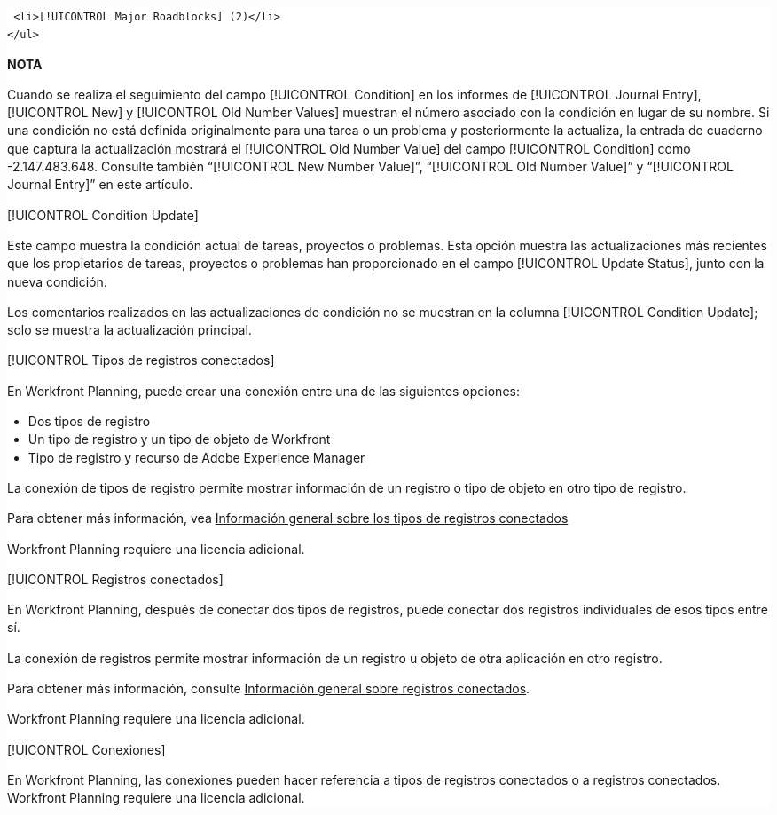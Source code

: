      <li>[!UICONTROL Major Roadblocks] (2)</li> 
    </ul> 
   <p><b>NOTA</b></p>
    <p>Cuando se realiza el seguimiento del campo [!UICONTROL Condition] en los informes de [!UICONTROL Journal Entry], [!UICONTROL New] y [!UICONTROL Old Number Values] muestran el número asociado con la condición en lugar de su nombre. Si una condición no está definida originalmente para una tarea o un problema y posteriormente la actualiza, la entrada de cuaderno que captura la actualización mostrará el [!UICONTROL Old Number Value] del campo [!UICONTROL Condition] como -2.147.483.648. Consulte también “[!UICONTROL New Number Value]”, “[!UICONTROL Old Number Value]” y “[!UICONTROL Journal Entry]” en este artículo. </p> 
    </td> 
  </tr> 
  <tr> 
   <td>[!UICONTROL Condition Update]</td> 
   <td> <p>Este campo muestra la condición actual de tareas, proyectos o problemas. Esta opción muestra las actualizaciones más recientes que los propietarios de tareas, proyectos o problemas han proporcionado en el campo [!UICONTROL Update Status], junto con la nueva condición.</p> <p>Los comentarios realizados en las actualizaciones de condición no se muestran en la columna [!UICONTROL Condition Update]; solo se muestra la actualización principal.</p> </td> 
  </tr>

<tr> 
   <td>[!UICONTROL Tipos de registros conectados]</td> 
   <td> <p>En Workfront Planning, puede crear una conexión entre una de las siguientes opciones: </p>
   <ul>
   <li>Dos tipos de registro</li>
   <li>Un tipo de registro y un tipo de objeto de Workfront</li>
   <li>Tipo de registro y recurso de Adobe Experience Manager</li></ul>
   <p>La conexión de tipos de registro permite mostrar información de un registro o tipo de objeto en otro tipo de registro.</p>
   <p>Para obtener más información, vea <a href="/help/quicksilver/planning/architecture/connect-record-types-overview.md">Información general sobre los tipos de registros conectados</a>  </p>
  <p>Workfront Planning requiere una licencia adicional. </p>
 </td> 
  </tr>

<tr> 
   <td>[!UICONTROL Registros conectados]</td> 
   <td> <p>En Workfront Planning, después de conectar dos tipos de registros, puede conectar dos registros individuales de esos tipos entre sí.  </p>
   <p>La conexión de registros permite mostrar información de un registro u objeto de otra aplicación en otro registro.</p>
   <p>Para obtener más información, consulte <a href="/help/quicksilver/planning/records/connected-records-overview.md">Información general sobre registros conectados</a>. </p>

<p>Workfront Planning requiere una licencia adicional. </p>
 </td> 
  </tr>

<tr> 
   <td>[!UICONTROL Conexiones]</td> 
   <td> <p>En Workfront Planning, las conexiones pueden hacer referencia a tipos de registros conectados o a registros conectados. Workfront Planning requiere una licencia adicional.</p> </td> 
  </tr>
